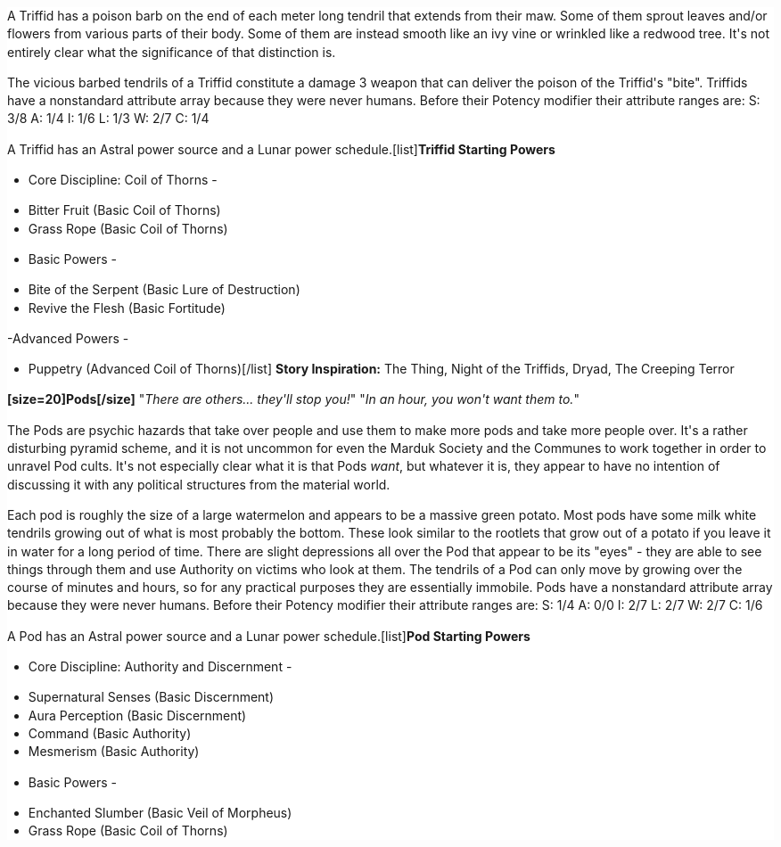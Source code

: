 A Triffid has a poison barb on the end of each meter long tendril that extends from their maw. Some of them sprout leaves and/or flowers from various parts of their body. Some of them are instead smooth like an ivy vine or wrinkled like a redwood tree. It's not entirely clear what the significance of that distinction is.

The vicious barbed tendrils of a Triffid constitute a damage 3 weapon that can deliver the poison of the Triffid's "bite". Triffids have a nonstandard attribute array because they were never humans. Before their Potency modifier their attribute ranges are:
S: 3/8 A: 1/4 I: 1/6 L: 1/3 W: 2/7 C: 1/4

A Triffid has an Astral power source and a Lunar power schedule.[list]**Triffid Starting Powers**

- Core Discipline: Coil of Thorns -
* Bitter Fruit (Basic Coil of Thorns)
* Grass Rope (Basic Coil of Thorns)

- Basic Powers -
* Bite of the Serpent (Basic Lure of Destruction)
* Revive the Flesh (Basic Fortitude)

-Advanced Powers -
* Puppetry (Advanced Coil of Thorns)[/list]
**Story Inspiration:** The Thing, Night of the Triffids, Dryad, The Creeping Terror

**[size=20]Pods[/size]**
"_There are others... they'll stop you!_"
"_In an hour, you won't want them to._"

The Pods are psychic hazards that take over people and use them to make more pods and take more people over. It's a rather disturbing pyramid scheme, and it is not uncommon for even the Marduk Society and the Communes to work together in order to unravel Pod cults. It's not especially clear what it is that Pods _want_, but whatever it is, they appear to have no intention of discussing it with any political structures from the material world.

Each pod is roughly the size of a large watermelon and appears to be a massive green potato. Most pods have some milk white tendrils growing out of what is most probably the bottom. These look similar to the rootlets that grow out of a potato if you leave it in water for a long period of time. There are slight depressions all over the Pod that appear to be its "eyes" - they are able to see things through them and use Authority on victims who look at them. The tendrils of a Pod can only move by growing over the course of minutes and hours, so for any practical purposes they are essentially immobile. Pods have a nonstandard attribute array because they were never humans. Before their Potency modifier their attribute ranges are:
S: 1/4 A: 0/0 I: 2/7 L: 2/7 W: 2/7 C: 1/6

A Pod has an Astral power source and a Lunar power schedule.[list]**Pod Starting Powers**

- Core Discipline: Authority and Discernment -
* Supernatural Senses (Basic Discernment)
* Aura Perception (Basic Discernment)
* Command (Basic Authority)
* Mesmerism (Basic Authority)

- Basic Powers -
* Enchanted Slumber (Basic Veil of Morpheus)
* Grass Rope (Basic Coil of Thorns)
